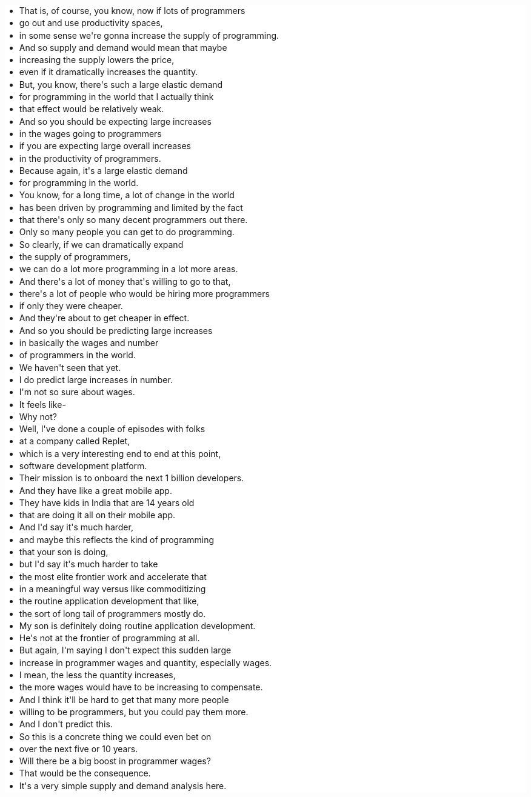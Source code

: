 *  That is, of course, you know, now if lots of programmers
*  go out and use productivity spaces,
*  in some sense we're gonna increase the supply of programming.
*  And so supply and demand would mean that maybe
*  increasing the supply lowers the price,
*  even if it dramatically increases the quantity.
*  But, you know, there's such a large elastic demand
*  for programming in the world that I actually think
*  that effect would be relatively weak.
*  And so you should be expecting large increases
*  in the wages going to programmers
*  if you are expecting large overall increases
*  in the productivity of programmers.
*  Because again, it's a large elastic demand
*  for programming in the world.
*  You know, for a long time, a lot of change in the world
*  has been driven by programming and limited by the fact
*  that there's only so many decent programmers out there.
*  Only so many people you can get to do programming.
*  So clearly, if we can dramatically expand
*  the supply of programmers,
*  we can do a lot more programming in a lot more areas.
*  And there's a lot of money that's willing to go to that,
*  there's a lot of people who would be hiring more programmers
*  if only they were cheaper.
*  And they're about to get cheaper in effect.
*  And so you should be predicting large increases
*  in basically the wages and number
*  of programmers in the world.
*  We haven't seen that yet.
*  I do predict large increases in number.
*  I'm not so sure about wages.
*  It feels like-
*  Why not?
*  Well, I've done a couple of episodes with folks
*  at a company called Replet,
*  which is a very interesting end to end at this point,
*  software development platform.
*  Their mission is to onboard the next 1 billion developers.
*  And they have like a great mobile app.
*  They have kids in India that are 14 years old
*  that are doing it all on their mobile app.
*  And I'd say it's much harder,
*  and maybe this reflects the kind of programming
*  that your son is doing,
*  but I'd say it's much harder to take
*  the most elite frontier work and accelerate that
*  in a meaningful way versus like commoditizing
*  the routine application development that like,
*  the sort of long tail of programmers mostly do.
*  My son is definitely doing routine application development.
*  He's not at the frontier of programming at all.
*  But again, I'm saying I don't expect this sudden large
*  increase in programmer wages and quantity, especially wages.
*  I mean, the less the quantity increases,
*  the more wages would have to be increasing to compensate.
*  And I think it'll be hard to get that many more people
*  willing to be programmers, but you could pay them more.
*  And I don't predict this.
*  So this is a concrete thing we could even bet on
*  over the next five or 10 years.
*  Will there be a big boost in programmer wages?
*  That would be the consequence.
*  It's a very simple supply and demand analysis here.